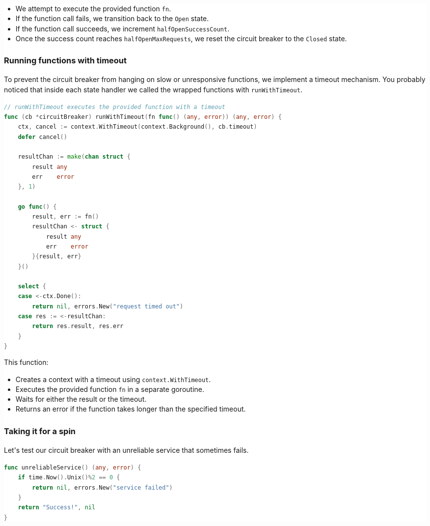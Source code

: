 - We attempt to execute the provided function `fn`.
- If the function call fails, we transition back to the `Open` state.
- If the function call succeeds, we increment `halfOpenSuccessCount`.
- Once the success count reaches `halfOpenMaxRequests`, we reset the circuit breaker to the
  `Closed` state.

### Running functions with timeout

To prevent the circuit breaker from hanging on slow or unresponsive functions, we implement
a timeout mechanism. You probably noticed that inside each state handler we called the
wrapped functions with `runWithTimeout`.

```go
// runWithTimeout executes the provided function with a timeout
func (cb *circuitBreaker) runWithTimeout(fn func() (any, error)) (any, error) {
    ctx, cancel := context.WithTimeout(context.Background(), cb.timeout)
    defer cancel()

    resultChan := make(chan struct {
        result any
        err    error
    }, 1)

    go func() {
        result, err := fn()
        resultChan <- struct {
            result any
            err    error
        }{result, err}
    }()

    select {
    case <-ctx.Done():
        return nil, errors.New("request timed out")
    case res := <-resultChan:
        return res.result, res.err
    }
}
```

This function:

- Creates a context with a timeout using `context.WithTimeout`.
- Executes the provided function `fn` in a separate goroutine.
- Waits for either the result or the timeout.
- Returns an error if the function takes longer than the specified timeout.

### Taking it for a spin

Let's test our circuit breaker with an unreliable service that sometimes fails.

```go
func unreliableService() (any, error) {
    if time.Now().Unix()%2 == 0 {
        return nil, errors.New("service failed")
    }
    return "Success!", nil
}
```
